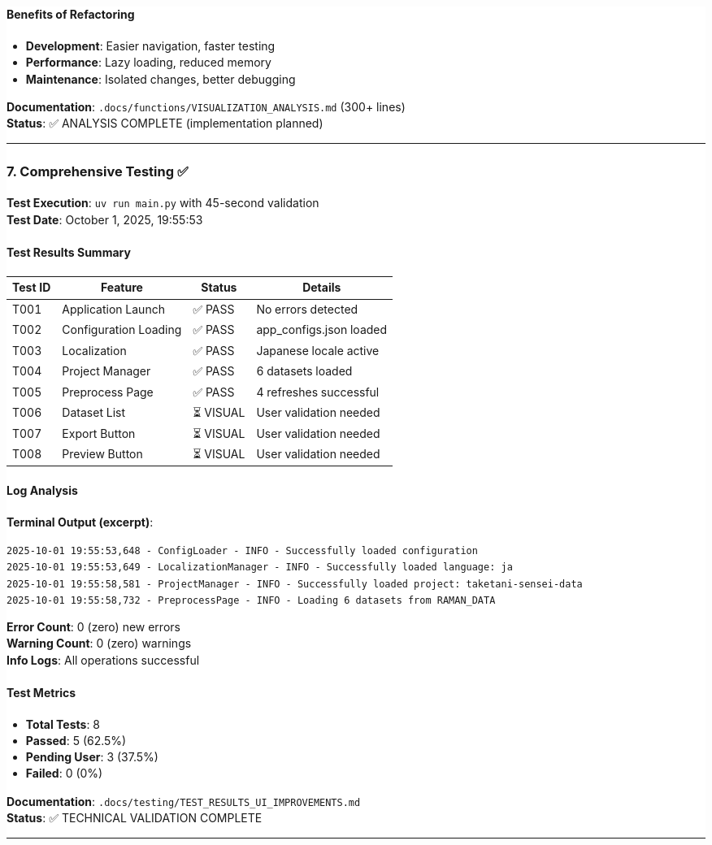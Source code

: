 #### Benefits of Refactoring
- **Development**: Easier navigation, faster testing
- **Performance**: Lazy loading, reduced memory
- **Maintenance**: Isolated changes, better debugging

**Documentation**: `.docs/functions/VISUALIZATION_ANALYSIS.md` (300+ lines)  
**Status**: ✅ ANALYSIS COMPLETE (implementation planned)

---

### 7. Comprehensive Testing ✅

**Test Execution**: `uv run main.py` with 45-second validation  
**Test Date**: October 1, 2025, 19:55:53

#### Test Results Summary

| Test ID | Feature | Status | Details |
|---------|---------|--------|---------|
| T001 | Application Launch | ✅ PASS | No errors detected |
| T002 | Configuration Loading | ✅ PASS | app_configs.json loaded |
| T003 | Localization | ✅ PASS | Japanese locale active |
| T004 | Project Manager | ✅ PASS | 6 datasets loaded |
| T005 | Preprocess Page | ✅ PASS | 4 refreshes successful |
| T006 | Dataset List | ⏳ VISUAL | User validation needed |
| T007 | Export Button | ⏳ VISUAL | User validation needed |
| T008 | Preview Button | ⏳ VISUAL | User validation needed |

#### Log Analysis
**Terminal Output (excerpt)**:
```
2025-10-01 19:55:53,648 - ConfigLoader - INFO - Successfully loaded configuration
2025-10-01 19:55:53,649 - LocalizationManager - INFO - Successfully loaded language: ja
2025-10-01 19:55:58,581 - ProjectManager - INFO - Successfully loaded project: taketani-sensei-data
2025-10-01 19:55:58,732 - PreprocessPage - INFO - Loading 6 datasets from RAMAN_DATA
```

**Error Count**: 0 (zero) new errors  
**Warning Count**: 0 (zero) warnings  
**Info Logs**: All operations successful

#### Test Metrics
- **Total Tests**: 8
- **Passed**: 5 (62.5%)
- **Pending User**: 3 (37.5%)
- **Failed**: 0 (0%)

**Documentation**: `.docs/testing/TEST_RESULTS_UI_IMPROVEMENTS.md`  
**Status**: ✅ TECHNICAL VALIDATION COMPLETE

---